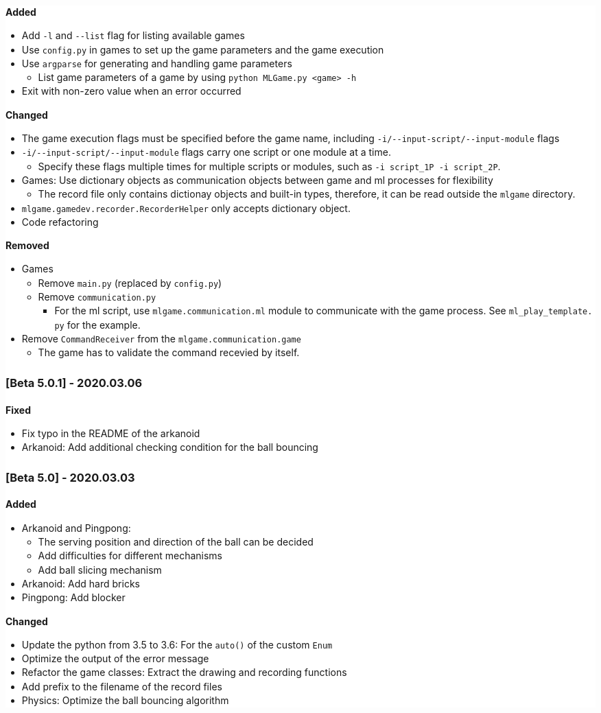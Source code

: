 **Added**

* Add `-l` and `--list` flag for listing available games
* Use `config.py` in games to set up the game parameters and the game execution
* Use `argparse` for generating and handling game parameters
  * List game parameters of a game by using `python MLGame.py <game> -h`
* Exit with non-zero value when an error occurred

**Changed**

* The game execution flags must be specified before the game name, including `-i/--input-script/--input-module` flags
* `-i/--input-script/--input-module` flags carry one script or one module at a time.
  * Specify these flags multiple times for multiple scripts or modules, such as `-i script_1P -i script_2P`.
* Games: Use dictionary objects as communication objects between game and ml processes for flexibility
  * The record file only contains dictionay objects and built-in types, therefore, it can be read outside the `mlgame` directory.
* `mlgame.gamedev.recorder.RecorderHelper` only accepts dictionary object.
* Code refactoring

**Removed**

* Games
  * Remove `main.py` (replaced by `config.py`)
  * Remove `communication.py`
    * For the ml script, use `mlgame.communication.ml` module to communicate with the game process. See `ml_play_template.py` for the example.
* Remove `CommandReceiver` from the `mlgame.communication.game`
  * The game has to validate the command recevied by itself.

### [Beta 5.0.1] - 2020.03.06

**Fixed**

* Fix typo in the README of the arkanoid
* Arkanoid: Add additional checking condition for the ball bouncing

### [Beta 5.0] - 2020.03.03

**Added**

* Arkanoid and Pingpong:
  * The serving position and direction of the ball can be decided
  * Add difficulties for different mechanisms
  * Add ball slicing mechanism
* Arkanoid: Add hard bricks
* Pingpong: Add blocker

**Changed**

* Update the python from 3.5 to 3.6: For the `auto()` of the custom `Enum`
* Optimize the output of the error message
* Refactor the game classes: Extract the drawing and recording functions
* Add prefix to the filename of the record files
* Physics: Optimize the ball bouncing algorithm
